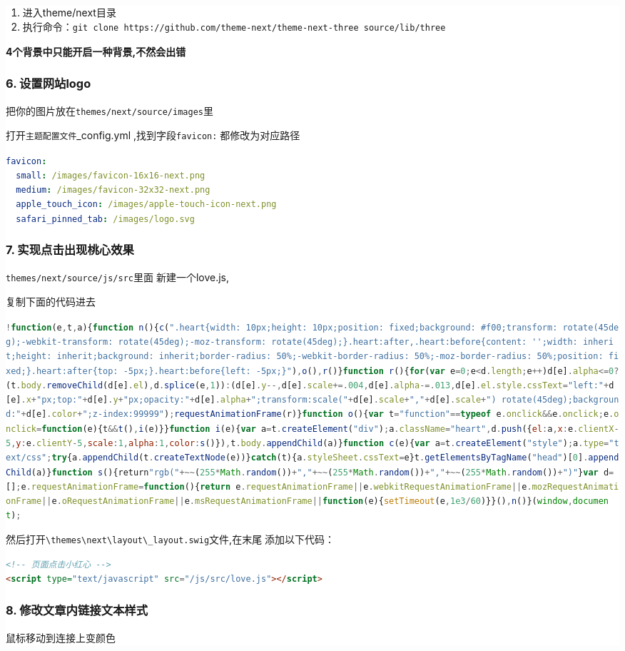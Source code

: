1. 进入theme/next目录
2. 执行命令：`git clone https://github.com/theme-next/theme-next-three source/lib/three`

**4个背景中只能开启一种背景,不然会出错**

### 6. 设置网站logo

把你的图片放在`themes/next/source/images`里 

打开`主题配置文件`_config.yml ,找到字段`favicon:`  都修改为对应路径

```yml
favicon:
  small: /images/favicon-16x16-next.png
  medium: /images/favicon-32x32-next.png
  apple_touch_icon: /images/apple-touch-icon-next.png
  safari_pinned_tab: /images/logo.svg
```

### 7. 实现点击出现桃心效果

`themes/next/source/js/src`里面 新建一个love.js,

复制下面的代码进去

```javascript
!function(e,t,a){function n(){c(".heart{width: 10px;height: 10px;position: fixed;background: #f00;transform: rotate(45deg);-webkit-transform: rotate(45deg);-moz-transform: rotate(45deg);}.heart:after,.heart:before{content: '';width: inherit;height: inherit;background: inherit;border-radius: 50%;-webkit-border-radius: 50%;-moz-border-radius: 50%;position: fixed;}.heart:after{top: -5px;}.heart:before{left: -5px;}"),o(),r()}function r(){for(var e=0;e<d.length;e++)d[e].alpha<=0?(t.body.removeChild(d[e].el),d.splice(e,1)):(d[e].y--,d[e].scale+=.004,d[e].alpha-=.013,d[e].el.style.cssText="left:"+d[e].x+"px;top:"+d[e].y+"px;opacity:"+d[e].alpha+";transform:scale("+d[e].scale+","+d[e].scale+") rotate(45deg);background:"+d[e].color+";z-index:99999");requestAnimationFrame(r)}function o(){var t="function"==typeof e.onclick&&e.onclick;e.onclick=function(e){t&&t(),i(e)}}function i(e){var a=t.createElement("div");a.className="heart",d.push({el:a,x:e.clientX-5,y:e.clientY-5,scale:1,alpha:1,color:s()}),t.body.appendChild(a)}function c(e){var a=t.createElement("style");a.type="text/css";try{a.appendChild(t.createTextNode(e))}catch(t){a.styleSheet.cssText=e}t.getElementsByTagName("head")[0].appendChild(a)}function s(){return"rgb("+~~(255*Math.random())+","+~~(255*Math.random())+","+~~(255*Math.random())+")"}var d=[];e.requestAnimationFrame=function(){return e.requestAnimationFrame||e.webkitRequestAnimationFrame||e.mozRequestAnimationFrame||e.oRequestAnimationFrame||e.msRequestAnimationFrame||function(e){setTimeout(e,1e3/60)}}(),n()}(window,document);

```

然后打开`\themes\next\layout\_layout.swig`文件,在末尾 添加以下代码： 

```html
<!-- 页面点击小红心 -->
<script type="text/javascript" src="/js/src/love.js"></script>
```

### 8. 修改文章内链接文本样式

鼠标移动到连接上变颜色
